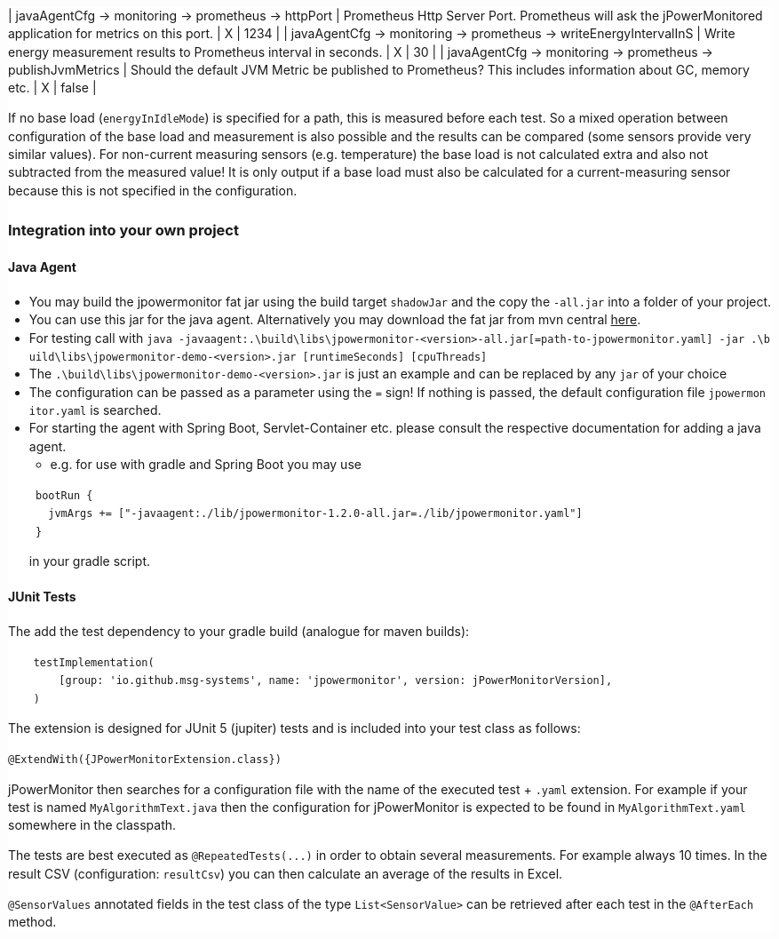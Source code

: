 | javaAgentCfg -> monitoring -> prometheus -> httpPort               | Prometheus Http Server Port. Prometheus will ask the jPowerMonitored application for metrics on this port.                                                                                                                                                                                                                                                                                                                                                                                                                                                      | X         | 1234                             |
| javaAgentCfg -> monitoring -> prometheus -> writeEnergyIntervalInS | Write energy measurement results to Prometheus interval in seconds.                                                                                                                                                                                                                                                                                                                                                                                                                                                                                             | X         | 30                               |
| javaAgentCfg -> monitoring -> prometheus -> publishJvmMetrics      | Should the default JVM Metric be published to Prometheus? This includes information about GC, memory etc.                                                                                                                                                                                                                                                                                                                                                                                                                                                       | X         | false                            |

If no base load (`energyInIdleMode`) is specified for a path, this is measured before each test. So a mixed operation between configuration of the base load and measurement is also possible and the results can be compared (some sensors provide very similar values).
For non-current measuring sensors (e.g. temperature) the base load is not calculated extra and also not subtracted from the measured value! It is only output if a base load must also be calculated for a current-measuring sensor because this is not specified in the configuration.

### Integration into your own project
#### Java Agent
- You may build the jpowermonitor fat jar using the build target `shadowJar` and the copy the `-all.jar` into a folder of your project.
- You can use this jar for the java agent. Alternatively you may download the fat jar from mvn central [here](https://repo.maven.apache.org/maven2/io/github/msg-systems/jpowermonitor/).
- For testing call with `java -javaagent:.\build\libs\jpowermonitor-<version>-all.jar[=path-to-jpowermonitor.yaml] -jar .\build\libs\jpowermonitor-demo-<version>.jar [runtimeSeconds] [cpuThreads]`
- The `.\build\libs\jpowermonitor-demo-<version>.jar` is just an example and can be replaced by any `jar` of your choice
- The configuration can be passed as a parameter using the `=` sign! If nothing is passed, the default configuration file `jpowermonitor.yaml` is searched.
- For starting the agent with Spring Boot, Servlet-Container etc. please consult the respective documentation for adding a java agent.
  - e.g. for use with gradle and Spring Boot you may use
   ``` 
    bootRun {
      jvmArgs += ["-javaagent:./lib/jpowermonitor-1.2.0-all.jar=./lib/jpowermonitor.yaml"]
    }
    ```
   in your gradle script.


<span id="JunitTests"><span>
#### JUnit Tests
The add the test dependency to your gradle build (analogue for maven builds):
```
    testImplementation(
        [group: 'io.github.msg-systems', name: 'jpowermonitor', version: jPowerMonitorVersion],
    )
```

The extension is designed for JUnit 5 (jupiter) tests and is included into your test class as follows:
```
@ExtendWith({JPowerMonitorExtension.class})
```

jPowerMonitor then searches for a configuration file with the name of the executed test + `.yaml` extension.
For example if your test is named `MyAlgorithmText.java` then the configuration for jPowerMonitor is expected to be found in `MyAlgorithmText.yaml` somewhere in the classpath.

The tests are best executed as `@RepeatedTests(...)` in order to obtain several measurements. For example always 10 times.
In the result CSV (configuration: `resultCsv`) you can then calculate an average of the results in Excel.

`@SensorValues` annotated fields in the test class of the type `List<SensorValue>` can be retrieved after each test in the `@AfterEach` method.

```